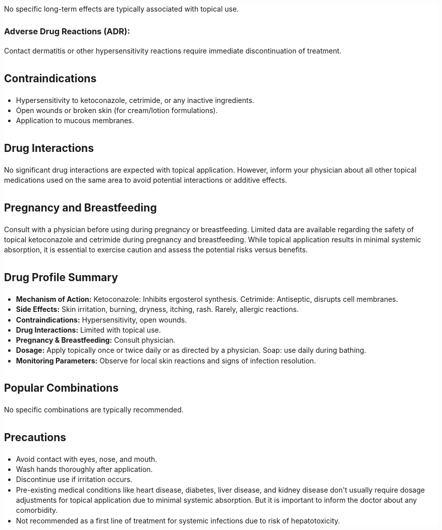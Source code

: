 No specific long-term effects are typically associated with topical use.

### **Adverse Drug Reactions (ADR):**

Contact dermatitis or other hypersensitivity reactions require immediate discontinuation of treatment.

## **Contraindications**

*   Hypersensitivity to ketoconazole, cetrimide, or any inactive ingredients.
*   Open wounds or broken skin (for cream/lotion formulations).
*   Application to mucous membranes.

## **Drug Interactions**

No significant drug interactions are expected with topical application.  However, inform your physician about all other topical medications used on the same area to avoid potential interactions or additive effects.

## **Pregnancy and Breastfeeding**

Consult with a physician before using during pregnancy or breastfeeding.  Limited data are available regarding the safety of topical ketoconazole and cetrimide during pregnancy and breastfeeding. While topical application results in minimal systemic absorption, it is essential to exercise caution and assess the potential risks versus benefits.

## **Drug Profile Summary**

*   **Mechanism of Action:** Ketoconazole: Inhibits ergosterol synthesis. Cetrimide: Antiseptic, disrupts cell membranes.
*   **Side Effects:** Skin irritation, burning, dryness, itching, rash. Rarely, allergic reactions.
*   **Contraindications:** Hypersensitivity, open wounds.
*   **Drug Interactions:** Limited with topical use.
*   **Pregnancy & Breastfeeding:** Consult physician.
*   **Dosage:** Apply topically once or twice daily or as directed by a physician. Soap: use daily during bathing.
*   **Monitoring Parameters:** Observe for local skin reactions and signs of infection resolution.

## **Popular Combinations**

No specific combinations are typically recommended.

## **Precautions**

*   Avoid contact with eyes, nose, and mouth.
*   Wash hands thoroughly after application.
*   Discontinue use if irritation occurs.
*   Pre-existing medical conditions like heart disease, diabetes, liver disease, and kidney disease don't usually require dosage adjustments for topical application due to minimal systemic absorption. But it is important to inform the doctor about any comorbidity.
*   Not recommended as a first line of treatment for systemic infections due to risk of hepatotoxicity.
